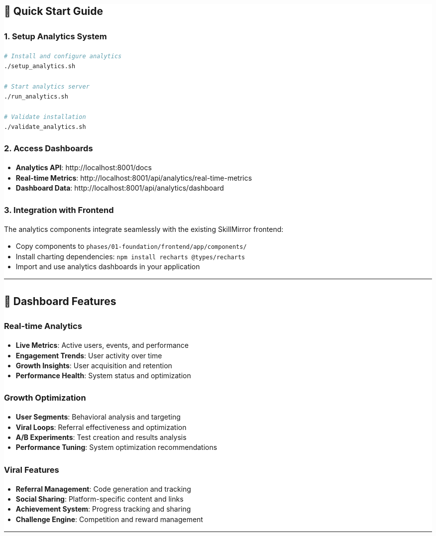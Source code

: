 
## 🚀 Quick Start Guide

### 1. Setup Analytics System
```bash
# Install and configure analytics
./setup_analytics.sh

# Start analytics server
./run_analytics.sh

# Validate installation
./validate_analytics.sh
```

### 2. Access Dashboards
- **Analytics API**: http://localhost:8001/docs
- **Real-time Metrics**: http://localhost:8001/api/analytics/real-time-metrics
- **Dashboard Data**: http://localhost:8001/api/analytics/dashboard

### 3. Integration with Frontend
The analytics components integrate seamlessly with the existing SkillMirror frontend:
- Copy components to `phases/01-foundation/frontend/app/components/`
- Install charting dependencies: `npm install recharts @types/recharts`
- Import and use analytics dashboards in your application

---

## 🎨 Dashboard Features

### Real-time Analytics
- **Live Metrics**: Active users, events, and performance
- **Engagement Trends**: User activity over time
- **Growth Insights**: User acquisition and retention
- **Performance Health**: System status and optimization

### Growth Optimization
- **User Segments**: Behavioral analysis and targeting
- **Viral Loops**: Referral effectiveness and optimization
- **A/B Experiments**: Test creation and results analysis
- **Performance Tuning**: System optimization recommendations

### Viral Features
- **Referral Management**: Code generation and tracking
- **Social Sharing**: Platform-specific content and links
- **Achievement System**: Progress tracking and sharing
- **Challenge Engine**: Competition and reward management

---
